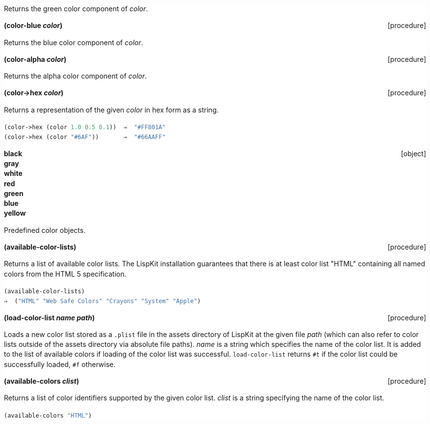 Returns the green color component of _color_.

**(color-blue _color_)** &nbsp;&nbsp;&nbsp; <span style="float:right;text-align:rigth;">[procedure]</span>  

Returns the blue color component of _color_.

**(color-alpha _color_)** &nbsp;&nbsp;&nbsp; <span style="float:right;text-align:rigth;">[procedure]</span>  

Returns the alpha color component of _color_.

**(color-\>hex _color_)** &nbsp;&nbsp;&nbsp; <span style="float:right;text-align:rigth;">[procedure]</span>  

Returns a representation of the given _color_ in hex form as a string.

```scheme
(color->hex (color 1.0 0.5 0.1))  ⇒  "#FF801A"
(color->hex (color "#6AF"))       ⇒  "#66AAFF"
```

**black** &nbsp;&nbsp;&nbsp; <span style="float:right;text-align:rigth;">[object]</span>  
**gray**  
**white**  
**red**  
**green**  
**blue**  
**yellow**  

Predefined color objects.

**(available-color-lists)** &nbsp;&nbsp;&nbsp; <span style="float:right;text-align:rigth;">[procedure]</span>  

Returns a list of available color lists. The LispKit installation guarantees that there is at least color list "HTML" containing all named colors from the HTML 5 specification.

```scheme
(available-color-lists)
⇒  ("HTML" "Web Safe Colors" "Crayons" "System" "Apple")
```

**(load-color-list _name path_)** &nbsp;&nbsp;&nbsp; <span style="float:right;text-align:rigth;">[procedure]</span>  

Loads a new color list stored as a `.plist` file in the assets directory of LispKit at the given file _path_ (which can also refer to color lists outside of the assets directory via absolute file paths). _name_ is a string which specifies the name of the color list. It is added to the list of available colors if loading of the color list was successful. `load-color-list` returns `#t` if the color list could be successfully loaded, `#f` otherwise.

**(available-colors _clist_)** &nbsp;&nbsp;&nbsp; <span style="float:right;text-align:rigth;">[procedure]</span>  

Returns a list of color identifiers supported by the given color list. _clist_ is a string specifying the name of the color list.

```scheme
(available-colors "HTML")
```